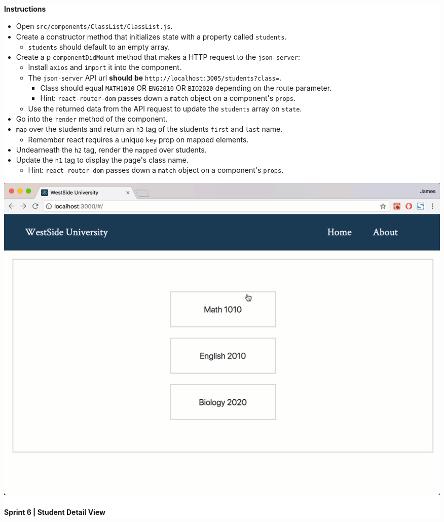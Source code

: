 **Instructions**

+ Open `src/components/ClassList/ClassList.js`.
+ Create a constructor method that initializes state with a property called `students`.
  + `students` should default to an empty array.
+ Create a p `componentDidMount` method that makes a HTTP request to the `json-server`:
  + Install `axios` and `import` it into the component.
  + The `json-server` API url **should be** `http://localhost:3005/students?class=`.
    + Class should equal `MATH1010` OR `ENG2010` OR `BIO2020` depending on the route parameter.
    + Hint: `react-router-dom` passes down a `match` object on a component's `props`.
  + Use the returned data from the API request to update the `students` array on `state`.
+ Go into the `render` method of the component.
+ `map` over the students and return an `h3` tag of the students `first` and `last` name.
  + Remember react requires a unique `key` prop on mapped elements.
+ Undearneath the `h2` tag, render the `mapped` over students.
+ Update the `h1` tag to display the page's class name.
  + Hint: `react-router-dom` passes down a `match` object on a component's `props`.

![](S5.gif)

#### Sprint 6 | Student Detail View
